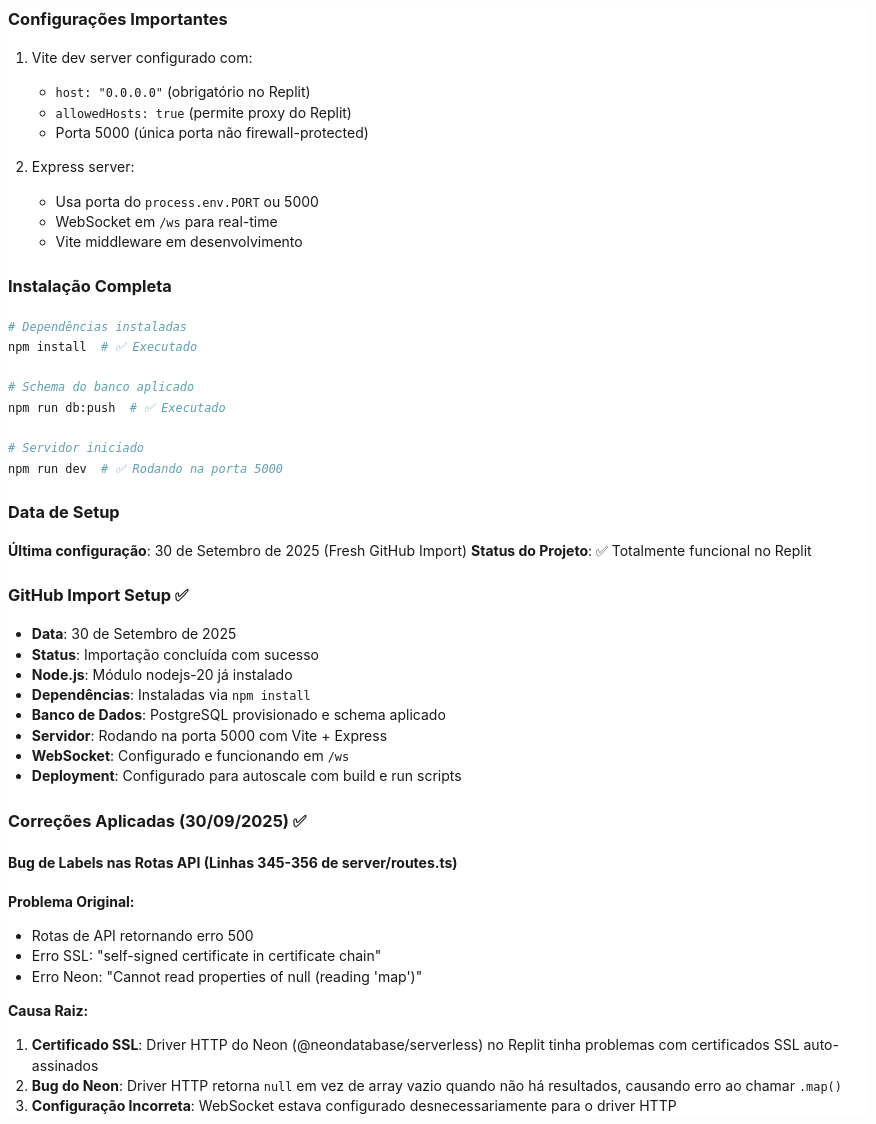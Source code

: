 ### Configurações Importantes
1. Vite dev server configurado com:
   - `host: "0.0.0.0"` (obrigatório no Replit)
   - `allowedHosts: true` (permite proxy do Replit)
   - Porta 5000 (única porta não firewall-protected)

2. Express server:
   - Usa porta do `process.env.PORT` ou 5000
   - WebSocket em `/ws` para real-time
   - Vite middleware em desenvolvimento

### Instalação Completa
```bash
# Dependências instaladas
npm install  # ✅ Executado

# Schema do banco aplicado
npm run db:push  # ✅ Executado

# Servidor iniciado
npm run dev  # ✅ Rodando na porta 5000
```

### Data de Setup
**Última configuração**: 30 de Setembro de 2025 (Fresh GitHub Import)
**Status do Projeto**: ✅ Totalmente funcional no Replit

### GitHub Import Setup ✅
- **Data**: 30 de Setembro de 2025
- **Status**: Importação concluída com sucesso
- **Node.js**: Módulo nodejs-20 já instalado
- **Dependências**: Instaladas via `npm install`
- **Banco de Dados**: PostgreSQL provisionado e schema aplicado
- **Servidor**: Rodando na porta 5000 com Vite + Express
- **WebSocket**: Configurado e funcionando em `/ws`
- **Deployment**: Configurado para autoscale com build e run scripts

### Correções Aplicadas (30/09/2025) ✅

#### Bug de Labels nas Rotas API (Linhas 345-356 de server/routes.ts)

**Problema Original:**
- Rotas de API retornando erro 500
- Erro SSL: "self-signed certificate in certificate chain"
- Erro Neon: "Cannot read properties of null (reading 'map')"

**Causa Raiz:**
1. **Certificado SSL**: Driver HTTP do Neon (@neondatabase/serverless) no Replit tinha problemas com certificados SSL auto-assinados
2. **Bug do Neon**: Driver HTTP retorna `null` em vez de array vazio quando não há resultados, causando erro ao chamar `.map()`
3. **Configuração Incorreta**: WebSocket estava configurado desnecessariamente para o driver HTTP
